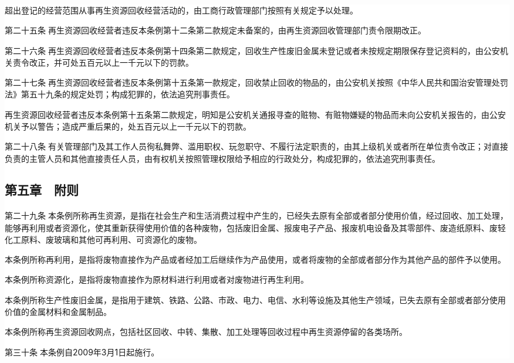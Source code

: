 超出登记的经营范围从事再生资源回收经营活动的，由工商行政管理部门按照有关规定予以处理。

第二十五条 再生资源回收经营者违反本条例第十二条第二款规定未备案的，由再生资源回收管理部门责令限期改正。

第二十六条 再生资源回收经营者违反本条例第十四条第二款规定，回收生产性废旧金属未登记或者未按规定期限保存登记资料的，由公安机关责令改正，并可处五百元以上一千元以下的罚款。

第二十七条 再生资源回收经营者违反本条例第十五条第一款规定，回收禁止回收的物品的，由公安机关按照《中华人民共和国治安管理处罚法》第五十九条的规定处罚；构成犯罪的，依法追究刑事责任。

再生资源回收经营者违反本条例第十五条第二款规定，明知是公安机关通报寻查的赃物、有赃物嫌疑的物品而未向公安机关报告的，由公安机关予以警告；造成严重后果的，处五百元以上一千元以下的罚款。

第二十八条 有关管理部门及其工作人员徇私舞弊、滥用职权、玩忽职守、不履行法定职责的，由其上级机关或者所在单位责令改正；对直接负责的主管人员和其他直接责任人员，由有权机关按照管理权限给予相应的行政处分，构成犯罪的，依法追究刑事责任。

## 第五章　附则

第二十九条 本条例所称再生资源，是指在社会生产和生活消费过程中产生的，已经失去原有全部或者部分使用价值，经过回收、加工处理，能够再利用或者资源化，使其重新获得使用价值的各种废物，包括废旧金属、报废电子产品、报废机电设备及其零部件、废造纸原料、废轻化工原料、废玻璃和其他可再利用、可资源化的废物。

本条例所称再利用，是指将废物直接作为产品或者经加工后继续作为产品使用，或者将废物的全部或者部分作为其他产品的部件予以使用。

本条例所称资源化，是指将废物直接作为原材料进行利用或者对废物进行再生利用。

本条例所称生产性废旧金属，是指用于建筑、铁路、公路、市政、电力、电信、水利等设施及其他生产领域，已失去原有全部或者部分使用价值的金属材料和金属制品。

本条例所称再生资源回收网点，包括社区回收、中转、集散、加工处理等回收过程中再生资源停留的各类场所。

第三十条 本条例自2009年3月1日起施行。
